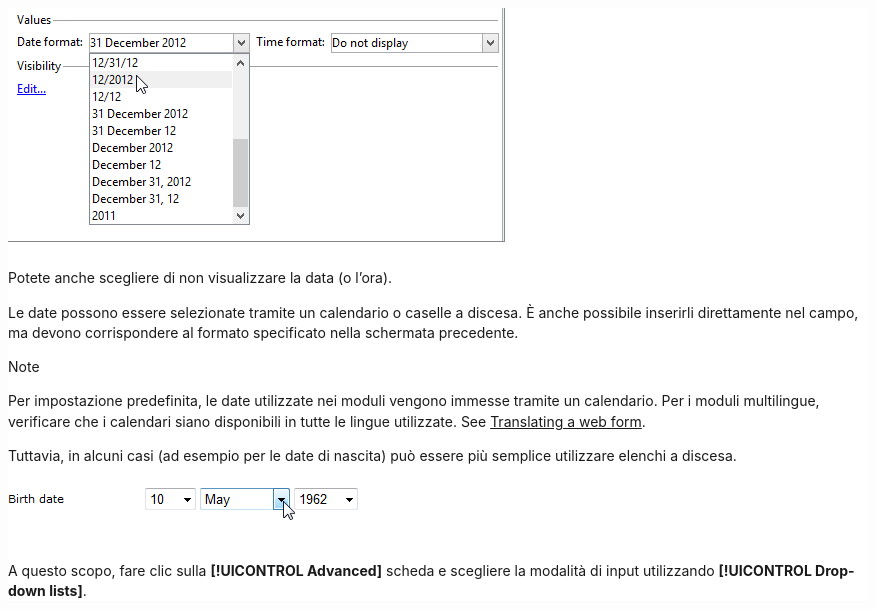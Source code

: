 ![](assets/s_ncs_admin_survey_date_edit_values.png)

Potete anche scegliere di non visualizzare la data (o l’ora).

Le date possono essere selezionate tramite un calendario o caselle a discesa. È anche possibile inserirli direttamente nel campo, ma devono corrispondere al formato specificato nella schermata precedente.

>[!NOTE]
>
>Per impostazione predefinita, le date utilizzate nei moduli vengono immesse tramite un calendario. Per i moduli multilingue, verificare che i calendari siano disponibili in tutte le lingue utilizzate. See [Translating a web form](../../web/using/translating-a-web-form.md).

Tuttavia, in alcuni casi (ad esempio per le date di nascita) può essere più semplice utilizzare elenchi a discesa.

![](assets/s_ncs_admin_survey_date_list_select.png)

A questo scopo, fare clic sulla **[!UICONTROL Advanced]** scheda e scegliere la modalità di input utilizzando **[!UICONTROL Drop-down lists]**.
